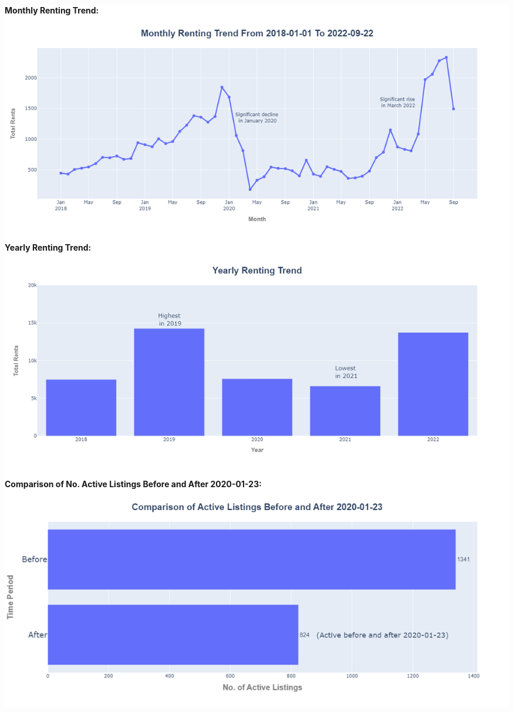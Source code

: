 **Monthly Renting Trend:**

<img src="https://github.com/NagajothiNeelamegam/Data-Analysis-of-AirBnB-Listings-in-Singapore/blob/main/Images/monthly_trend_plot.png" alt="Monthly Renting Trend" style="width:1000px;height:350px;">

**Yearly Renting Trend:**

<img src="https://github.com/NagajothiNeelamegam/Data-Analysis-of-AirBnB-Listings-in-Singapore/blob/main/Images/yearly_trend_plot.png" alt="Yearly Renting Trend" style="width:1000px;height:350px;">

**Comparison of No. Active Listings Before and After 2020-01-23:**

<img src="https://github.com/NagajothiNeelamegam/Data-Analysis-of-AirBnB-Listings-in-Singapore/blob/main/Images/active_listings_plot.png" alt="Comparison of No. Active Listings Before and After 2020-01-23" style="width:1000px;height:350px;">

